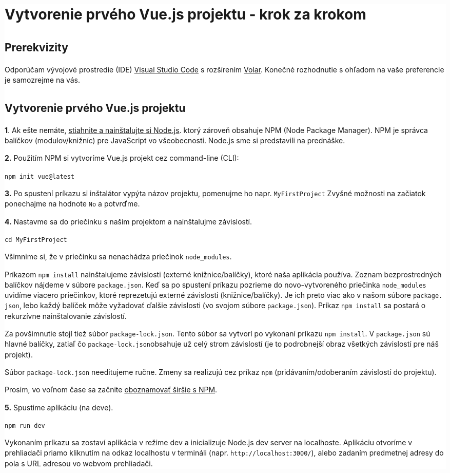 # Vytvorenie prvého Vue.js projektu - krok za krokom

##  Prerekvizity
Odporúčam vývojové prostredie (IDE) [Visual Studio Code](https://code.visualstudio.com/) s rozšírením [Volar](https://marketplace.visualstudio.com/items?itemName=johnsoncodehk.volar).
Konečné rozhodnutie s ohľadom na vaše preferencie je samozrejme na vás.

## Vytvorenie prvého Vue.js projektu

**1**. Ak ešte nemáte, [stiahnite a nainštalujte si Node.js](https://nodejs.org/en/download/). ktorý zároveň obsahuje NPM (Node Package Manager). NPM je správca balíčkov (modulov/knižníc) pre JavaScript vo všeobecnosti. Node.js sme si predstavili na prednáške.

**2.** Použitím NPM si vytvoríme Vue.js projekt cez command-line (CLI):
```js
npm init vue@latest 
```

**3.** Po spustení príkazu si inštalátor vypýta názov projektu, pomenujme ho napr. ``MyFirstProject``
Zvyšné možnosti na začiatok ponechajme na hodnote ``No`` a potvrďme. 


**4.** Nastavme sa do priečinku s našim projektom a nainštalujme závislostí.
```js
cd MyFirstProject 
```
Všimnime si, že v priečinku sa nenachádza priečinok ``node_modules``.


Príkazom ``npm install`` nainštalujeme závislosti (externé knižnice/balíčky), ktoré naša aplikácia používa. Zoznam bezprostredných balíčkov nájdeme v súbore ``package.json``. Keď sa po spustení príkazu pozrieme do novo-vytvoreného priečinka ``node_modules`` uvidíme viacero priečinkov, ktoré reprezetujú externé závislosti (knižnice/balíčky). Je ich preto viac ako v našom súbore ``package.json``, lebo každý balíček môže vyžadovať ďalšie závislosti (vo svojom súbore ``package.json``). Príkaz ``npm install`` sa postará o rekurzívne nainštalovanie závislostí. 

Za povšimnutie stojí tiež súbor ``package-lock.json``. Tento súbor sa vytvorí po vykonaní príkazu ``npm install``. V ``package.json`` sú hlavné balíčky, zatiaľ čo ``package-lock.json``obsahuje už celý strom závislostí (je to podrobnejší obraz všetkých závislostí pre náš projekt).  

Súbor ``package-lock.json`` needitujeme ručne. Zmeny sa realizujú cez príkaz ``npm`` (pridávaním/odoberaním závislostí do projektu).

Prosim, vo voľnom čase sa začnite [oboznamovať širšie s NPM](https://css-tricks.com/a-complete-beginners-guide-to-npm/).


**5.** Spustime aplikáciu (na deve).
```js
npm run dev
```
Vykonaním príkazu sa zostaví aplikácia v režime dev a inicializuje Node.js dev server na localhoste. Aplikáciu otvoríme v prehliadači priamo kliknutím na odkaz localhostu v termináli (napr. ``http://localhost:3000/``), alebo zadaním predmetnej adresy do pola s URL adresou vo webvom prehliadači.
